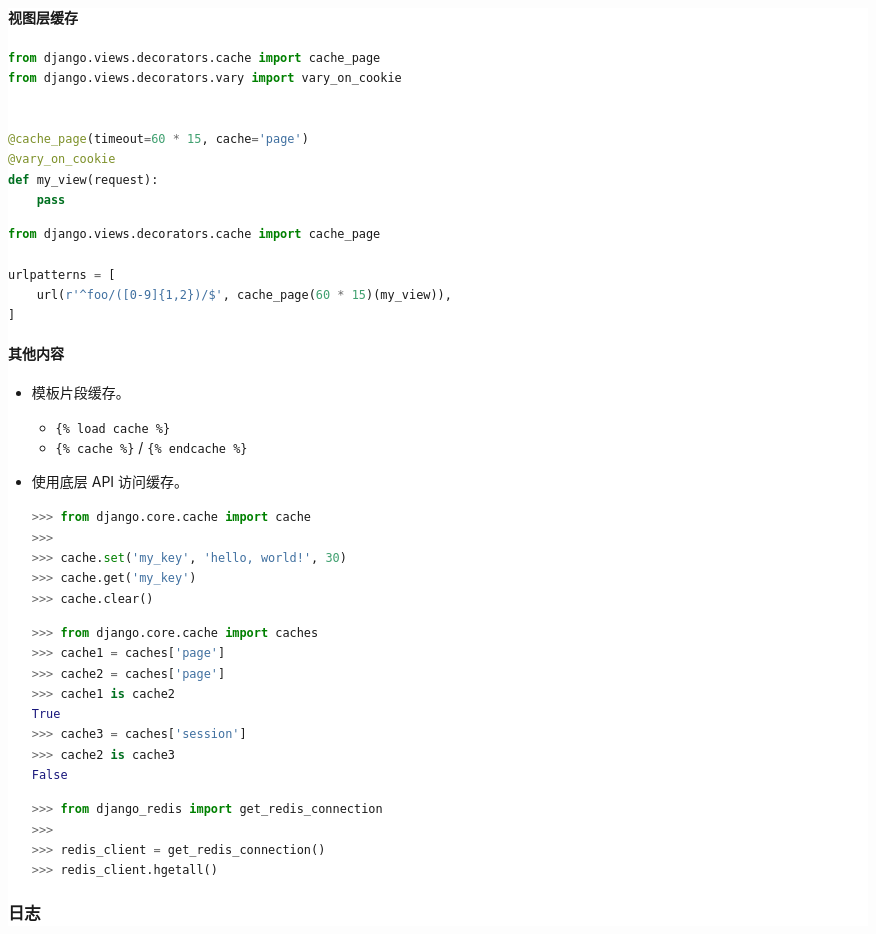 #### 视图层缓存

```py
from django.views.decorators.cache import cache_page
from django.views.decorators.vary import vary_on_cookie


@cache_page(timeout=60 * 15, cache='page')
@vary_on_cookie
def my_view(request):
    pass
```

```py
from django.views.decorators.cache import cache_page

urlpatterns = [
    url(r'^foo/([0-9]{1,2})/$', cache_page(60 * 15)(my_view)),
]
```

#### 其他内容

- 模板片段缓存。

  - `{% load cache %}`
  - `{% cache %}` / `{% endcache %}`

- 使用底层 API 访问缓存。

  ```py
  >>> from django.core.cache import cache
  >>>
  >>> cache.set('my_key', 'hello, world!', 30)
  >>> cache.get('my_key')
  >>> cache.clear()
  ```

  ```py
  >>> from django.core.cache import caches
  >>> cache1 = caches['page']
  >>> cache2 = caches['page']
  >>> cache1 is cache2
  True
  >>> cache3 = caches['session']
  >>> cache2 is cache3
  False
  ```

  ```py
  >>> from django_redis import get_redis_connection
  >>>
  >>> redis_client = get_redis_connection()
  >>> redis_client.hgetall()
  ```

### 日志

